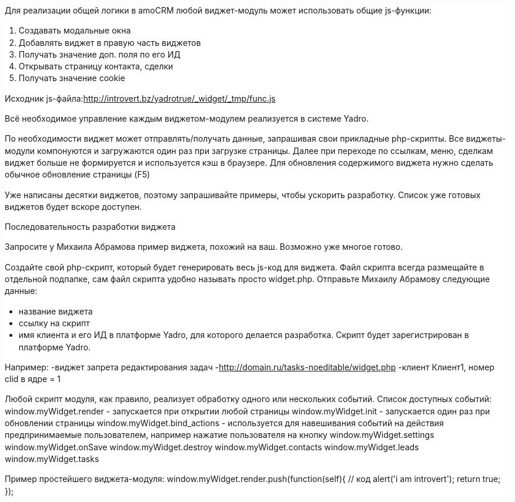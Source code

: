 Для реализации общей логики в amoCRM любой виджет-модуль может использовать общие js-функции:
1. Создавать модальные окна
2. Добавлять виджет в правую часть виджетов
3. Получать значение доп. поля по его ИД
4. Открывать страницу контакта, сделки
5. Получать значение cookie

Исходник js-файла:http://introvert.bz/yadrotrue/_widget/_tmp/func.js

Всё необходимое управление каждым виджетом-модулем реализуется в системе Yadro.

По необходимости виджет может отправлять/получать данные, запрашивая свои прикладные php-скрипты. Все виджеты-модули компонуются и загружаются один раз при загрузке страницы. Далее при переходе по ссылкам, меню, сделкам виджет больше не формируется и используется кэш в браузере. Для обновления содержимого виджета нужно сделать обычное обновление страницы (F5)

Уже написаны десятки виджетов, поэтому запрашивайте примеры, чтобы ускорить разработку. Список уже готовых виджетов будет вскоре доступен.


Последовательность разработки виджета

Запросите у Михаила Абрамова пример виджета, похожий на ваш. Возможно уже многое готово.


Создайте свой php-скрипт, который будет генерировать весь js-код для виджета. Файл скрипта всегда размещайте в отдельной подпапке, сам файл скрипта удобно называть просто widget.php. Отправьте Михаилу Абрамову следующие данные:
- название виджета
- ссылку на скрипт
- имя клиента и его ИД в платформе Yadro, для которого делается разработка.
Скрипт будет зарегистрирован в платформе Yadro.

Например:
-виджет запрета редактирования задач
-http://domain.ru/tasks-noeditable/widget.php
-клиент Клиент1, номер clid в ядре = 1

Любой скрипт модуля, как правило, реализует обработку одного или нескольких событий. Список доступных событий:
window.myWidget.render - запускается при открытии любой страницы
window.myWidget.init - запускается один раз при обновлении страницы
window.myWidget.bind_actions - используется для навешивания событий на действия предпринимаемые пользователем, например нажатие пользователя на кнопку
window.myWidget.settings
window.myWidget.onSave
window.myWidget.destroy
window.myWidget.contacts
window.myWidget.leads
window.myWidget.tasks

Пример простейшего виджета-модуля:
window.myWidget.render.push(function(self){
  // код
  alert('i am introvert');
  return true;
});
